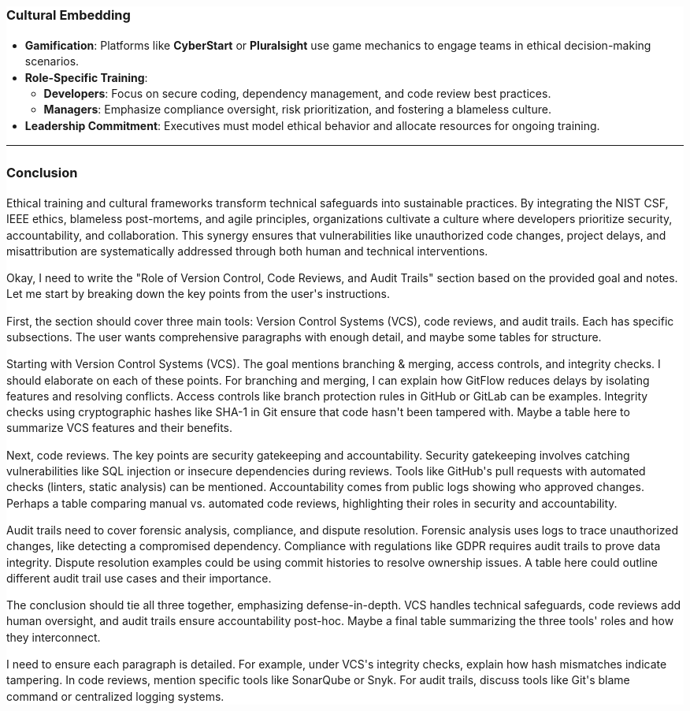 
### **Cultural Embedding**  
- **Gamification**: Platforms like **CyberStart** or **Pluralsight** use game mechanics to engage teams in ethical decision-making scenarios.  
- **Role-Specific Training**:  
  - **Developers**: Focus on secure coding, dependency management, and code review best practices.  
  - **Managers**: Emphasize compliance oversight, risk prioritization, and fostering a blameless culture.  
- **Leadership Commitment**: Executives must model ethical behavior and allocate resources for ongoing training.  

---

### **Conclusion**  
Ethical training and cultural frameworks transform technical safeguards into sustainable practices. By integrating the NIST CSF, IEEE ethics, blameless post-mortems, and agile principles, organizations cultivate a culture where developers prioritize security, accountability, and collaboration. This synergy ensures that vulnerabilities like unauthorized code changes, project delays, and misattribution are systematically addressed through both human and technical interventions.


Okay, I need to write the "Role of Version Control, Code Reviews, and Audit Trails" section based on the provided goal and notes. Let me start by breaking down the key points from the user's instructions.

First, the section should cover three main tools: Version Control Systems (VCS), code reviews, and audit trails. Each has specific subsections. The user wants comprehensive paragraphs with enough detail, and maybe some tables for structure.

Starting with Version Control Systems (VCS). The goal mentions branching & merging, access controls, and integrity checks. I should elaborate on each of these points. For branching and merging, I can explain how GitFlow reduces delays by isolating features and resolving conflicts. Access controls like branch protection rules in GitHub or GitLab can be examples. Integrity checks using cryptographic hashes like SHA-1 in Git ensure that code hasn't been tampered with. Maybe a table here to summarize VCS features and their benefits.

Next, code reviews. The key points are security gatekeeping and accountability. Security gatekeeping involves catching vulnerabilities like SQL injection or insecure dependencies during reviews. Tools like GitHub's pull requests with automated checks (linters, static analysis) can be mentioned. Accountability comes from public logs showing who approved changes. Perhaps a table comparing manual vs. automated code reviews, highlighting their roles in security and accountability.

Audit trails need to cover forensic analysis, compliance, and dispute resolution. Forensic analysis uses logs to trace unauthorized changes, like detecting a compromised dependency. Compliance with regulations like GDPR requires audit trails to prove data integrity. Dispute resolution examples could be using commit histories to resolve ownership issues. A table here could outline different audit trail use cases and their importance.

The conclusion should tie all three together, emphasizing defense-in-depth. VCS handles technical safeguards, code reviews add human oversight, and audit trails ensure accountability post-hoc. Maybe a final table summarizing the three tools' roles and how they interconnect.

I need to ensure each paragraph is detailed. For example, under VCS's integrity checks, explain how hash mismatches indicate tampering. In code reviews, mention specific tools like SonarQube or Snyk. For audit trails, discuss tools like Git's blame command or centralized logging systems.
